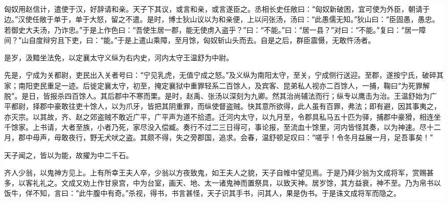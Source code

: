 匈奴用赵信计，遣使于汉，好辞请和亲。天子下其议，或言和亲，或言遂臣之。丞相长史任敞曰：“匈奴新破困，宜可使为外臣，朝请于边。”汉使任敞于单于，单于大怒，留之不遣。是时，博士狄山议以为和亲便，上以问张汤，汤曰：“此愚儒无知。”狄山曰：“臣固愚，愚忠。若御史大夫汤，乃诈忠。”于是上作色曰：“吾使生居一郡，能无使虏入盗乎？”曰：“不能。”曰：“居一县？”对曰：“不能。”复曰：“居一障间？”山自度辩穷且下吏，曰：“能。”于是上遣山乘障，至月馀，匈奴斩山头而去。自是之后，群臣震慑，无敢忤汤者。

是岁，汲黯坐法免，以定襄太守义纵为右内史，河内太守王温舒为中尉。

先是，宁成为关都尉，吏民出入关者号曰：“宁见乳虎，无值宁成之怒。”及义纵为南阳太守，至关，宁成侧行送迎。至郡，遂按宁氏，破碎其家；南阳吏民重足一迹。后徙定襄太守，初至，掩定襄狱中重罪轻系二百馀人，及宾客、昆弟私人视亦二百馀人，一捕，鞠曰“为死罪解脱”。是日，皆报杀四百馀人。其后郡中不寒而栗。是时，赵禹、张汤以深刻为九卿。然其治尚辅法而行；纵专以鹰击为治。王温舒始为广平都尉，择郡中豪敢往吏十馀人，以为爪牙，皆把其阴重罪，而纵使督盗贼。快其意所欲得，此人虽有百罪，弗法；即有避，因其事夷之，亦灭宗。以其故，齐、赵之郊盗贼不敢近广平，广平声为道不拾遗。迁河内太守，以九月至，令郡具私马五十匹为驿，捕郡中豪猾，相连坐千馀家。上书请，大者至族，小者乃死，家尽没入偿臧。奏行不过二三日得可，事论报，至流血十馀里，河内皆怪其奏，以为神速。尽十二月，郡中毋声，毋敢夜行，野无犬吠之盗。其颇不得，失之旁郡国，追求。会春，温舒顿足叹曰：“嗟乎！令冬月益展一月，足吾事矣！”

天子闻之，皆以为能，故擢为中二千石。

齐人少翁，以鬼神方见上。上有所幸王夫人卒，少翁以方夜致鬼，如王夫人之貌，天子自帷中望见焉。于是乃拜少翁为文成将军，赏赐甚多，以客礼礼之。文成又劝上作甘泉宫，中为台室，画天、地、太一诸鬼神而置祭具，以致天神。居岁馀，其方益衰，神不至。乃为帛书以饭牛，佯不知，言曰：“此牛腹中有奇。”杀视，得书，书言甚怪，天子识其手书，问其人，果是伪书。于是诛文成将军而隐之。

